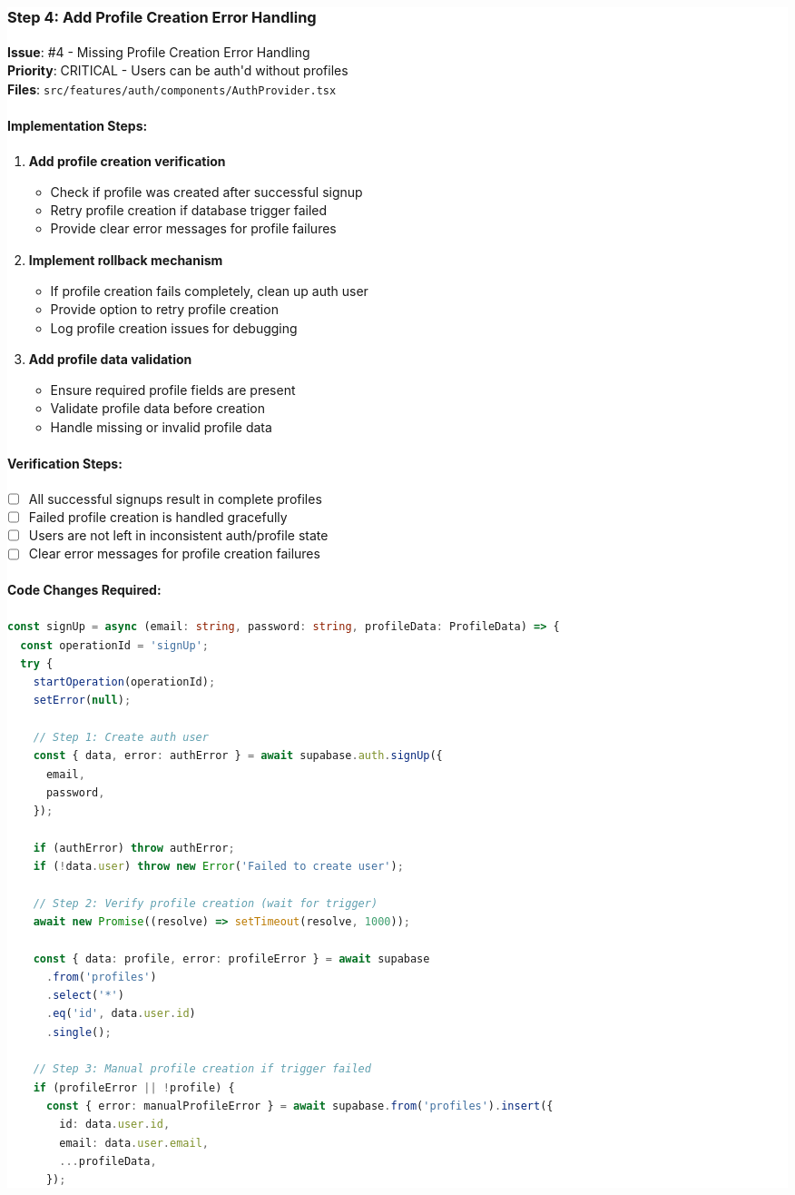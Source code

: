 
### Step 4: Add Profile Creation Error Handling

**Issue**: #4 - Missing Profile Creation Error Handling  
**Priority**: CRITICAL - Users can be auth'd without profiles  
**Files**: `src/features/auth/components/AuthProvider.tsx`

#### Implementation Steps:

1. **Add profile creation verification**
   - Check if profile was created after successful signup
   - Retry profile creation if database trigger failed
   - Provide clear error messages for profile failures

2. **Implement rollback mechanism**
   - If profile creation fails completely, clean up auth user
   - Provide option to retry profile creation
   - Log profile creation issues for debugging

3. **Add profile data validation**
   - Ensure required profile fields are present
   - Validate profile data before creation
   - Handle missing or invalid profile data

#### Verification Steps:

- [ ] All successful signups result in complete profiles
- [ ] Failed profile creation is handled gracefully
- [ ] Users are not left in inconsistent auth/profile state
- [ ] Clear error messages for profile creation failures

#### Code Changes Required:

```typescript
const signUp = async (email: string, password: string, profileData: ProfileData) => {
  const operationId = 'signUp';
  try {
    startOperation(operationId);
    setError(null);

    // Step 1: Create auth user
    const { data, error: authError } = await supabase.auth.signUp({
      email,
      password,
    });

    if (authError) throw authError;
    if (!data.user) throw new Error('Failed to create user');

    // Step 2: Verify profile creation (wait for trigger)
    await new Promise((resolve) => setTimeout(resolve, 1000));

    const { data: profile, error: profileError } = await supabase
      .from('profiles')
      .select('*')
      .eq('id', data.user.id)
      .single();

    // Step 3: Manual profile creation if trigger failed
    if (profileError || !profile) {
      const { error: manualProfileError } = await supabase.from('profiles').insert({
        id: data.user.id,
        email: data.user.email,
        ...profileData,
      });

```